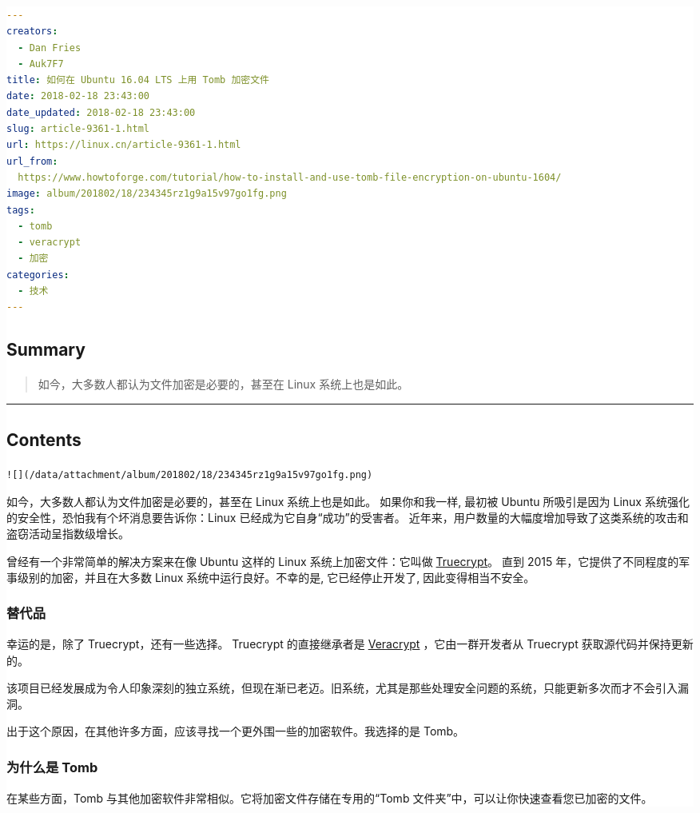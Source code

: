 ```yaml
---
creators:
  - Dan Fries
  - Auk7F7
title: 如何在 Ubuntu 16.04 LTS 上用 Tomb 加密文件
date: 2018-02-18 23:43:00
date_updated: 2018-02-18 23:43:00
slug: article-9361-1.html
url: https://linux.cn/article-9361-1.html
url_from: 
  https://www.howtoforge.com/tutorial/how-to-install-and-use-tomb-file-encryption-on-ubuntu-1604/
image: album/201802/18/234345rz1g9a15v97go1fg.png
tags:
  - tomb
  - veracrypt
  - 加密
categories:
  - 技术
---
```


## Summary

> 如今，大多数人都认为文件加密是必要的，甚至在 Linux 系统上也是如此。

***



## Contents

`![](/data/attachment/album/201802/18/234345rz1g9a15v97go1fg.png)`

如今，大多数人都认为文件加密是必要的，甚至在 Linux 系统上也是如此。 如果你和我一样, 最初被 Ubuntu 所吸引是因为 Linux 系统强化的安全性，恐怕我有个坏消息要告诉你：Linux 已经成为它自身“成功”的受害者。 近年来，用户数量的大幅度增加导致了这类系统的攻击和盗窃活动呈指数级增长。

曾经有一个非常简单的解决方案来在像 Ubuntu 这样的 Linux 系统上加密文件：它叫做 [Truecrypt](https://www.fossmint.com/secure-encrypt-files-folders-with-truecrypt-in-linux/)。 直到 2015 年，它提供了不同程度的军事级别的加密，并且在大多数 Linux 系统中运行良好。不幸的是, 它已经停止开发了, 因此变得相当不安全。

### 替代品

幸运的是，除了 Truecrypt，还有一些选择。 Truecrypt 的直接继承者是 [Veracrypt](https://www.fossmint.com/veracrypt-is-a-secure-alternative-encryption-tool-to-truecrypt-for-linux/) ，它由一群开发者从 Truecrypt 获取源代码并保持更新的。

该项目已经发展成为令人印象深刻的独立系统，但现在渐已老迈。旧系统，尤其是那些处理安全问题的系统，只能更新多次而才不会引入漏洞。

出于这个原因，在其他许多方面，应该寻找一个更外围一些的加密软件。我选择的是 Tomb。

### 为什么是 Tomb

在某些方面，Tomb 与其他加密软件非常相似。它将加密文件存储在专用的“Tomb 文件夹”中，可以让你快速查看您已加密的文件。
